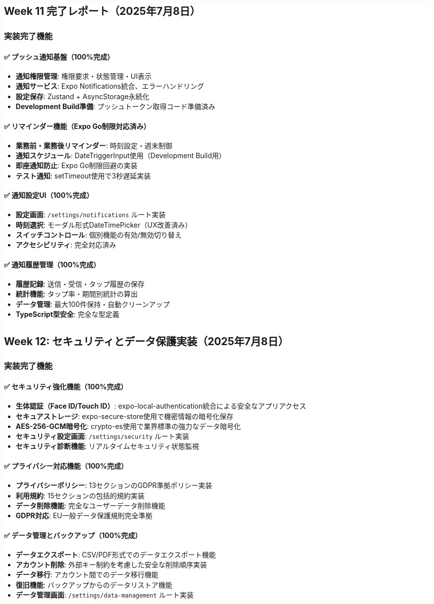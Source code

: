 ## Week 11 完了レポート（2025年7月8日）

### 実装完了機能

#### ✅ プッシュ通知基盤（100%完成）
- **通知権限管理**: 権限要求・状態管理・UI表示
- **通知サービス**: Expo Notifications統合、エラーハンドリング
- **設定保存**: Zustand + AsyncStorage永続化
- **Development Build準備**: プッシュトークン取得コード準備済み

#### ✅ リマインダー機能（Expo Go制限対応済み）
- **業務前・業務後リマインダー**: 時刻設定・週末制御
- **通知スケジュール**: DateTriggerInput使用（Development Build用）
- **即座通知防止**: Expo Go制限回避の実装
- **テスト通知**: setTimeout使用で3秒遅延実装

#### ✅ 通知設定UI（100%完成）
- **設定画面**: `/settings/notifications` ルート実装
- **時刻選択**: モーダル形式DateTimePicker（UX改善済み）
- **スイッチコントロール**: 個別機能の有効/無効切り替え
- **アクセシビリティ**: 完全対応済み

#### ✅ 通知履歴管理（100%完成）
- **履歴記録**: 送信・受信・タップ履歴の保存
- **統計機能**: タップ率・期間別統計の算出
- **データ管理**: 最大100件保持・自動クリーンアップ
- **TypeScript型安全**: 完全な型定義

## Week 12: セキュリティとデータ保護実装（2025年7月8日）

### 実装完了機能

#### ✅ セキュリティ強化機能（100%完成）
- **生体認証（Face ID/Touch ID）**: expo-local-authentication統合による安全なアプリアクセス
- **セキュアストレージ**: expo-secure-store使用で機密情報の暗号化保存
- **AES-256-GCM暗号化**: crypto-es使用で業界標準の強力なデータ暗号化
- **セキュリティ設定画面**: `/settings/security` ルート実装
- **セキュリティ診断機能**: リアルタイムセキュリティ状態監視

#### ✅ プライバシー対応機能（100%完成）
- **プライバシーポリシー**: 13セクションのGDPR準拠ポリシー実装
- **利用規約**: 15セクションの包括的規約実装
- **データ削除機能**: 完全なユーザーデータ削除機能
- **GDPR対応**: EU一般データ保護規則完全準拠

#### ✅ データ管理とバックアップ（100%完成）
- **データエクスポート**: CSV/PDF形式でのデータエクスポート機能
- **アカウント削除**: 外部キー制約を考慮した安全な削除順序実装
- **データ移行**: アカウント間でのデータ移行機能
- **復旧機能**: バックアップからのデータリストア機能
- **データ管理画面**: `/settings/data-management` ルート実装
